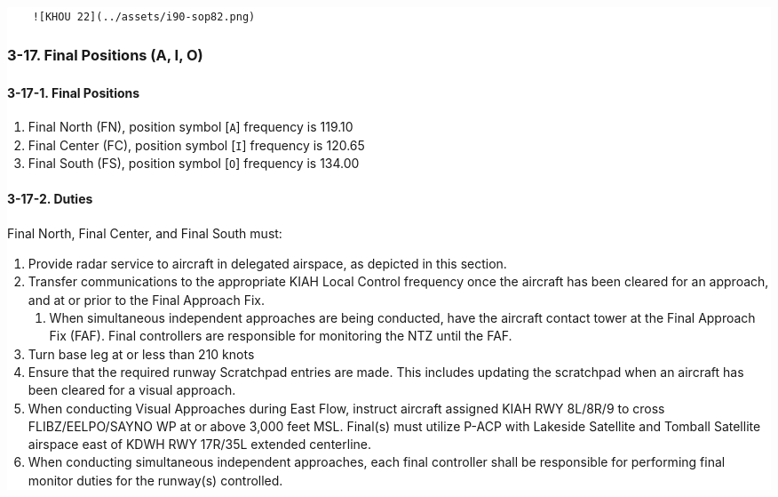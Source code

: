         ![KHOU 22](../assets/i90-sop82.png)

### 3-17. Final Positions (A, I, O)
#### 3-17-1. Final Positions
1. Final North (FN), position symbol [`A`] frequency is 119.10
2. Final Center (FC), position symbol [`I`] frequency is 120.65
3. Final South (FS), position symbol [`O`] frequency is 134.00

#### 3-17-2. Duties
Final North, Final Center, and Final South must:

1. Provide radar service to aircraft in delegated airspace, as depicted in this section.
2. Transfer communications to the appropriate KIAH Local Control frequency once the aircraft has been cleared for an approach, and at or prior to the Final Approach Fix.
    1. When simultaneous independent approaches are being conducted, have the aircraft contact tower at the Final Approach Fix (FAF). Final controllers are responsible for monitoring the NTZ until the FAF.
3. Turn base leg at or less than 210 knots
4. Ensure that the required runway Scratchpad entries are made. This includes updating the scratchpad when an aircraft has been cleared for a visual approach.
5. When conducting Visual Approaches during East Flow, instruct aircraft assigned KIAH RWY 8L/8R/9 to cross FLIBZ/EELPO/SAYNO WP at or above 3,000 feet MSL. Final(s) must utilize P-ACP with Lakeside Satellite and Tomball Satellite airspace east of KDWH RWY 17R/35L extended centerline.
6. When conducting simultaneous independent approaches, each final controller shall be responsible for performing final monitor duties for the runway(s) controlled.